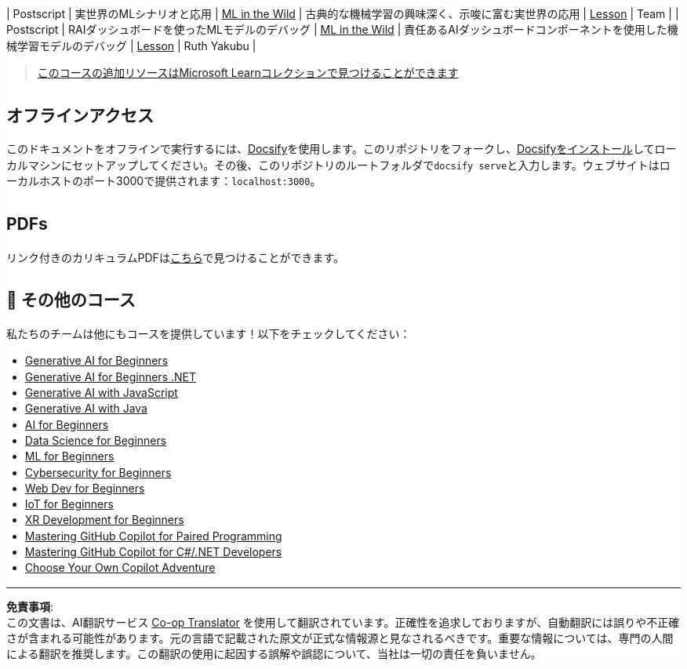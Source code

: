 |  Postscript   |            実世界のMLシナリオと応用            |      [ML in the Wild](9-Real-World/README.md)       | 古典的な機械学習の興味深く、示唆に富む実世界の応用                                                               |                                             [Lesson](9-Real-World/1-Applications/README.md)                                              |                         Team                         |
|  Postscript   |            RAIダッシュボードを使ったMLモデルのデバッグ          |      [ML in the Wild](9-Real-World/README.md)       | 責任あるAIダッシュボードコンポーネントを使用した機械学習モデルのデバッグ                                                              |                                             [Lesson](9-Real-World/2-Debugging-ML-Models/README.md)                                              |                         Ruth Yakubu                       |


> [このコースの追加リソースはMicrosoft Learnコレクションで見つけることができます](https://learn.microsoft.com/en-us/collections/qrqzamz1nn2wx3?WT.mc_id=academic-77952-bethanycheum)

## オフラインアクセス

このドキュメントをオフラインで実行するには、[Docsify](https://docsify.js.org/#/)を使用します。このリポジトリをフォークし、[Docsifyをインストール](https://docsify.js.org/#/quickstart)してローカルマシンにセットアップしてください。その後、このリポジトリのルートフォルダで`docsify serve`と入力します。ウェブサイトはローカルホストのポート3000で提供されます：`localhost:3000`。

## PDFs

リンク付きのカリキュラムPDFは[こちら](https://microsoft.github.io/ML-For-Beginners/pdf/readme.pdf)で見つけることができます。


## 🎒 その他のコース 

私たちのチームは他にもコースを提供しています！以下をチェックしてください：

- [Generative AI for Beginners](https://aka.ms/genai-beginners)
- [Generative AI for Beginners .NET](https://github.com/microsoft/Generative-AI-for-beginners-dotnet)
- [Generative AI with JavaScript](https://github.com/microsoft/generative-ai-with-javascript)
- [Generative AI with Java](https://github.com/microsoft/Generative-AI-for-beginners-java)
- [AI for Beginners](https://aka.ms/ai-beginners)
- [Data Science for Beginners](https://aka.ms/datascience-beginners)
- [ML for Beginners](https://aka.ms/ml-beginners)
- [Cybersecurity for Beginners](https://github.com/microsoft/Security-101) 
- [Web Dev for Beginners](https://aka.ms/webdev-beginners)
- [IoT for Beginners](https://aka.ms/iot-beginners)
- [XR Development for Beginners](https://github.com/microsoft/xr-development-for-beginners)
- [Mastering GitHub Copilot for Paired Programming](https://github.com/microsoft/Mastering-GitHub-Copilot-for-Paired-Programming)
- [Mastering GitHub Copilot for C#/.NET Developers](https://github.com/microsoft/mastering-github-copilot-for-dotnet-csharp-developers)
- [Choose Your Own Copilot Adventure](https://github.com/microsoft/CopilotAdventures)

---

**免責事項**:  
この文書は、AI翻訳サービス [Co-op Translator](https://github.com/Azure/co-op-translator) を使用して翻訳されています。正確性を追求しておりますが、自動翻訳には誤りや不正確さが含まれる可能性があります。元の言語で記載された原文が正式な情報源と見なされるべきです。重要な情報については、専門の人間による翻訳を推奨します。この翻訳の使用に起因する誤解や誤認について、当社は一切の責任を負いません。